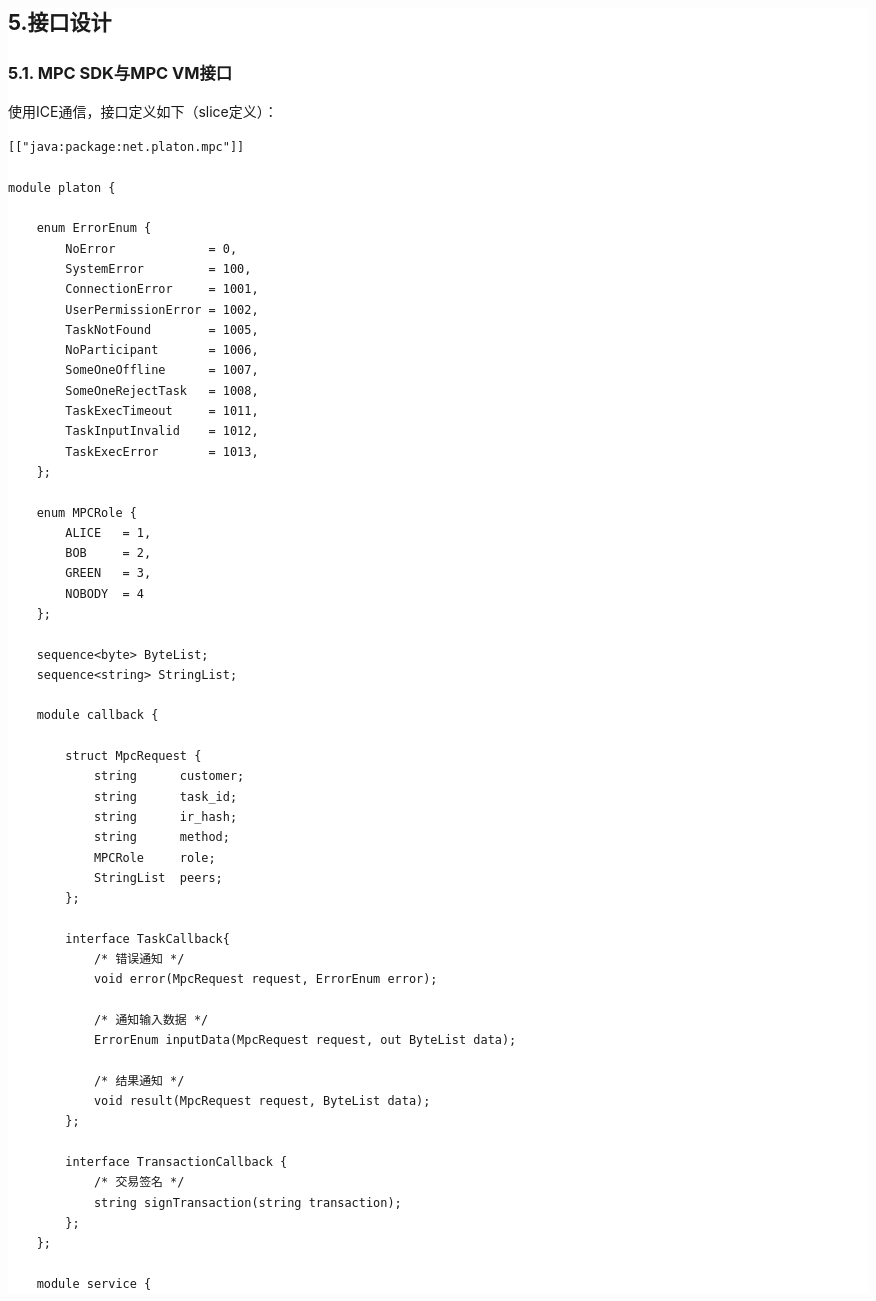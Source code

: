 
## 5.接口设计
### 5.1. MPC SDK与MPC VM接口
使用ICE通信，接口定义如下（slice定义）：
```slice
[["java:package:net.platon.mpc"]]

module platon {

    enum ErrorEnum {
        NoError             = 0,
        SystemError         = 100,
        ConnectionError     = 1001,
        UserPermissionError = 1002,
        TaskNotFound        = 1005,
        NoParticipant       = 1006,
        SomeOneOffline      = 1007,
        SomeOneRejectTask   = 1008,
        TaskExecTimeout     = 1011,
        TaskInputInvalid    = 1012,
        TaskExecError       = 1013,
    };

    enum MPCRole {
        ALICE   = 1,
        BOB     = 2,
        GREEN   = 3,
        NOBODY  = 4
    };

    sequence<byte> ByteList;
    sequence<string> StringList;
    
    module callback {

        struct MpcRequest {
            string      customer;
            string      task_id;
            string      ir_hash;
            string      method;
            MPCRole     role;
            StringList  peers; 
        };

        interface TaskCallback{
            /* 错误通知 */
            void error(MpcRequest request, ErrorEnum error);

            /* 通知输入数据 */
            ErrorEnum inputData(MpcRequest request, out ByteList data);

            /* 结果通知 */
            void result(MpcRequest request, ByteList data);
        };
        
        interface TransactionCallback {
            /* 交易签名 */
            string signTransaction(string transaction);
        };
    };

    module service {
```